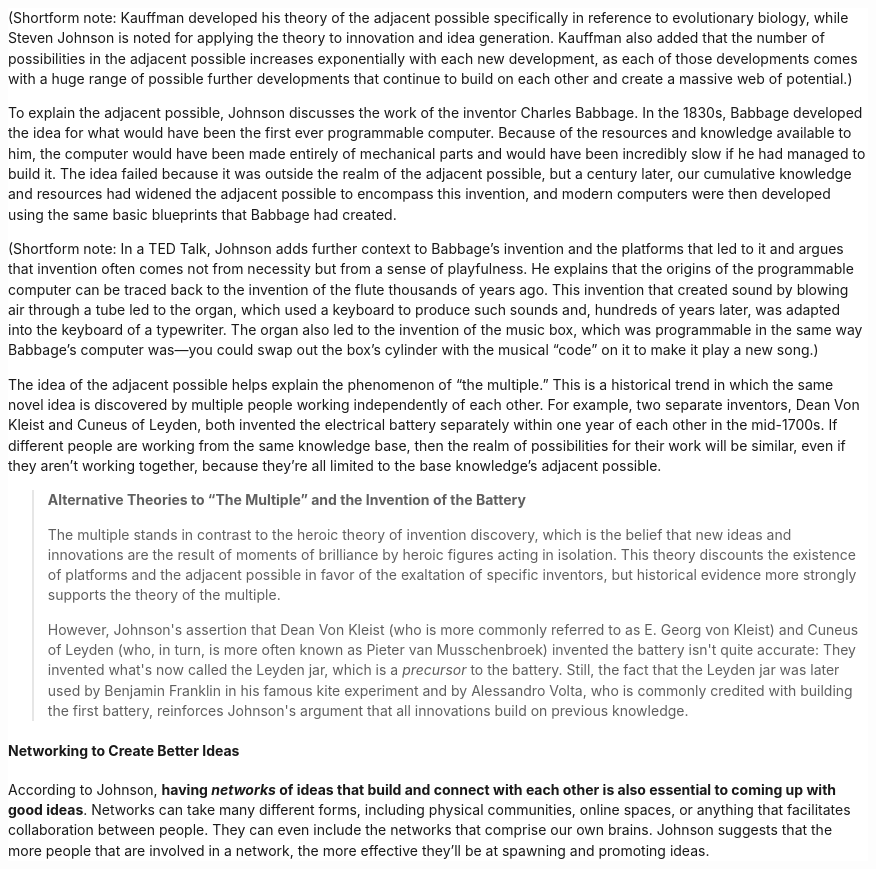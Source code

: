 (Shortform note: Kauffman developed his theory of the adjacent possible specifically in reference to evolutionary biology, while Steven Johnson is noted for applying the theory to innovation and idea generation. Kauffman also added that the number of possibilities in the adjacent possible increases exponentially with each new development, as each of those developments comes with a huge range of possible further developments that continue to build on each other and create a massive web of potential.)

To explain the adjacent possible, Johnson discusses the work of the inventor Charles Babbage. In the 1830s, Babbage developed the idea for what would have been the first ever programmable computer. Because of the resources and knowledge available to him, the computer would have been made entirely of mechanical parts and would have been incredibly slow if he had managed to build it. The idea failed because it was outside the realm of the adjacent possible, but a century later, our cumulative knowledge and resources had widened the adjacent possible to encompass this invention, and modern computers were then developed using the same basic blueprints that Babbage had created.

(Shortform note: In a TED Talk, Johnson adds further context to Babbage’s invention and the platforms that led to it and argues that invention often comes not from necessity but from a sense of playfulness. He explains that the origins of the programmable computer can be traced back to the invention of the flute thousands of years ago. This invention that created sound by blowing air through a tube led to the organ, which used a keyboard to produce such sounds and, hundreds of years later, was adapted into the keyboard of a typewriter. The organ also led to the invention of the music box, which was programmable in the same way Babbage’s computer was—you could swap out the box’s cylinder with the musical “code” on it to make it play a new song.)

The idea of the adjacent possible helps explain the phenomenon of “the multiple.” This is a historical trend in which the same novel idea is discovered by multiple people working independently of each other. For example, two separate inventors, Dean Von Kleist and Cuneus of Leyden, both invented the electrical battery separately within one year of each other in the mid-1700s. If different people are working from the same knowledge base, then the realm of possibilities for their work will be similar, even if they aren’t working together, because they’re all limited to the base knowledge’s adjacent possible.

> **Alternative Theories to “The Multiple” and the Invention of the Battery**
> 
> The multiple stands in contrast to the heroic theory of invention discovery, which is the belief that new ideas and innovations are the result of moments of brilliance by heroic figures acting in isolation. This theory discounts the existence of platforms and the adjacent possible in favor of the exaltation of specific inventors, but historical evidence more strongly supports the theory of the multiple.
> 
> However, Johnson's assertion that Dean Von Kleist (who is more commonly referred to as E. Georg von Kleist) and Cuneus of Leyden (who, in turn, is more often known as Pieter van Musschenbroek) invented the battery isn't quite accurate: They invented what's now called the Leyden jar, which is a _precursor_ to the battery. Still, the fact that the Leyden jar was later used by Benjamin Franklin in his famous kite experiment and by Alessandro Volta, who is commonly credited with building the first battery, reinforces Johnson's argument that all innovations build on previous knowledge.

#### Networking to Create Better Ideas

According to Johnson, **having _networks_ of ideas that build and connect with each other is also essential to coming up with good ideas**. Networks can take many different forms, including physical communities, online spaces, or anything that facilitates collaboration between people. They can even include the networks that comprise our own brains. Johnson suggests that the more people that are involved in a network, the more effective they’ll be at spawning and promoting ideas.
